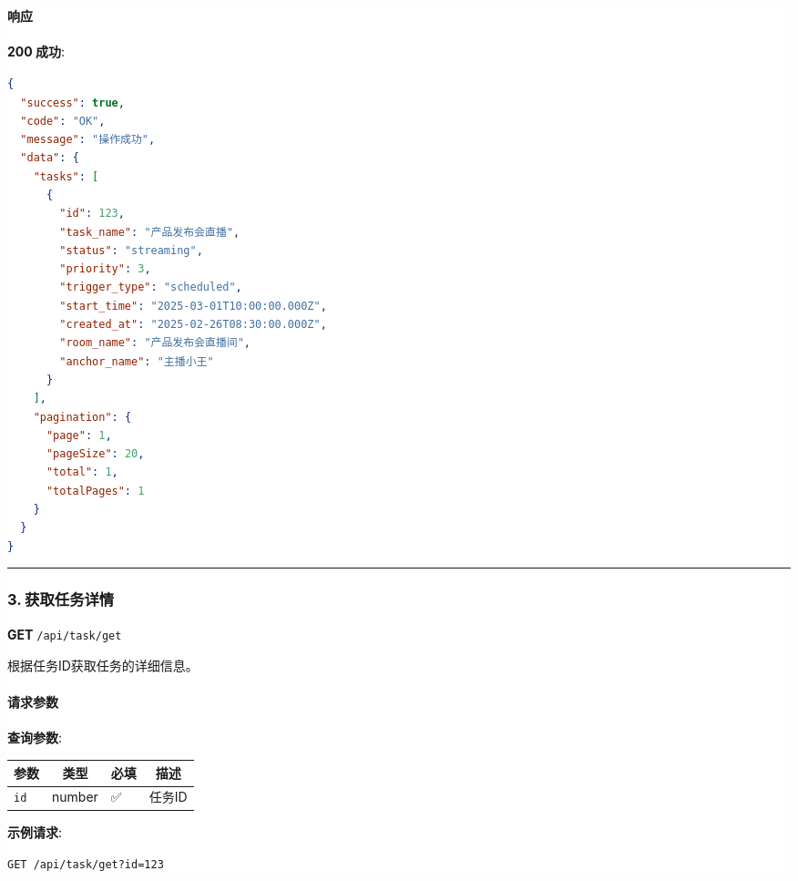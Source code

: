 #### 响应

**200 成功**:

```json
{
  "success": true,
  "code": "OK",
  "message": "操作成功",
  "data": {
    "tasks": [
      {
        "id": 123,
        "task_name": "产品发布会直播",
        "status": "streaming",
        "priority": 3,
        "trigger_type": "scheduled",
        "start_time": "2025-03-01T10:00:00.000Z",
        "created_at": "2025-02-26T08:30:00.000Z",
        "room_name": "产品发布会直播间",
        "anchor_name": "主播小王"
      }
    ],
    "pagination": {
      "page": 1,
      "pageSize": 20,
      "total": 1,
      "totalPages": 1
    }
  }
}
```

---

### 3. 获取任务详情

**GET** `/api/task/get`

根据任务ID获取任务的详细信息。

#### 请求参数

**查询参数**:

| 参数 | 类型 | 必填 | 描述 |
|------|------|------|------|
| `id` | number | ✅ | 任务ID |

**示例请求**:

```
GET /api/task/get?id=123
```
